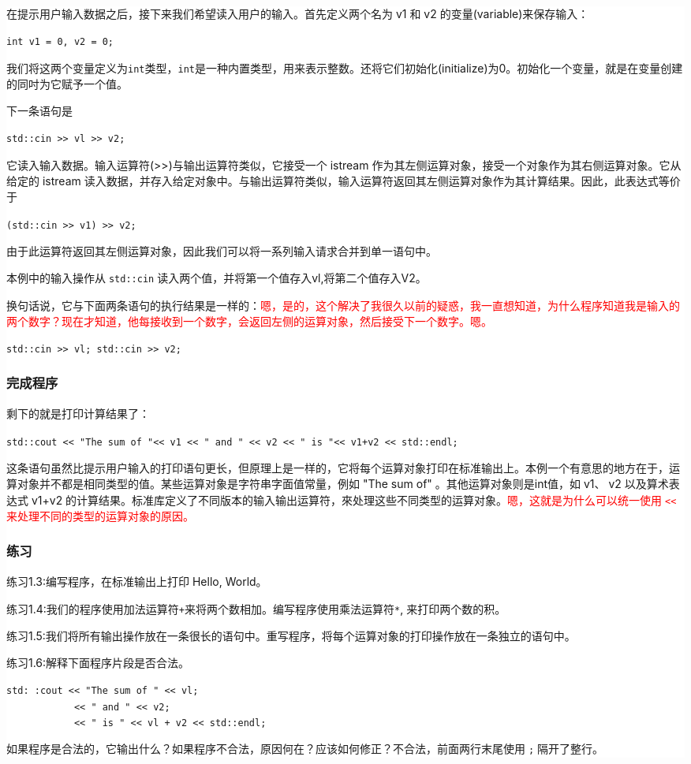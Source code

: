 在提示用户输入数据之后，接下来我们希望读入用户的输入。首先定义两个名为 v1 和 v2 的变量(variable)来保存输入：

```
int v1 = 0, v2 = 0;
```

我们将这两个变量定义为`int`类型，`int`是一种内置类型，用来表示整数。还将它们初始化(initialize)为0。初始化一个变量，就是在变量创建的同吋为它赋予一个值。

下一条语句是

```
std::cin >> vl >> v2;
```

它读入输入数据。输入运算符(>>)与输出运算符类似，它接受一个 istream 作为其左侧运算对象，接受一个对象作为其右侧运算对象。它从给定的 istream 读入数据，并存入给定对象中。与输出运算符类似，输入运算符返回其左侧运算对象作为其计算结果。因此，此表达式等价于

```
(std::cin >> v1) >> v2;
```

由于此运算符返回其左侧运算对象，因此我们可以将一系列输入请求合并到单一语句中。

本例中的输入操作从 `std::cin` 读入两个值，并将第一个值存入vl,将第二个值存入V2。

换句话说，它与下面两条语句的执行结果是一样的：<span style="color:red;">嗯，是的，这个解决了我很久以前的疑惑，我一直想知道，为什么程序知道我是输入的两个数字？现在才知道，他每接收到一个数字，会返回左侧的运算对象，然后接受下一个数字。嗯。</span>

```
std::cin >> vl; std::cin >> v2;
```

### 完成程序

剩下的就是打印计算结果了：

```
std::cout << "The sum of "<< v1 << " and " << v2 << " is "<< v1+v2 << std::endl;
```

这条语句虽然比提示用户输入的打印语句更长，但原理上是一样的，它将每个运算对象打印在标准输出上。本例一个有意思的地方在于，运算对象并不都是相同类型的值。某些运算对象是字符串字面值常量，例如 "The sum of" 。其他运算对象则是int值，如 v1、 v2 以及算术表达式 v1+v2 的计算结果。标准库定义了不同版本的输入输出运算符，來处理这些不同类型的运算对象。<span style="color:red;">嗯，这就是为什么可以统一使用 `<<` 来处理不同的类型的运算对象的原因。</span>

### 练习

练习1.3:编写程序，在标准输出上打印 Hello, World。

练习1.4:我们的程序使用加法运算符`+`来将两个数相加。编写程序使用乘法运算符`*`, 来打印两个数的积。

练习1.5:我们将所有输出操作放在一条很长的语句中。重写程序，将每个运算对象的打印操作放在一条独立的语句中。

练习1.6:解释下面程序片段是否合法。

```
std: :cout << "The sum of " << vl;
            << " and " << v2;
            << " is " << vl + v2 << std::endl;
```

如果程序是合法的，它输出什么？如果程序不合法，原因何在？应该如何修正？不合法，前面两行末尾使用 `;` 隔开了整行。

